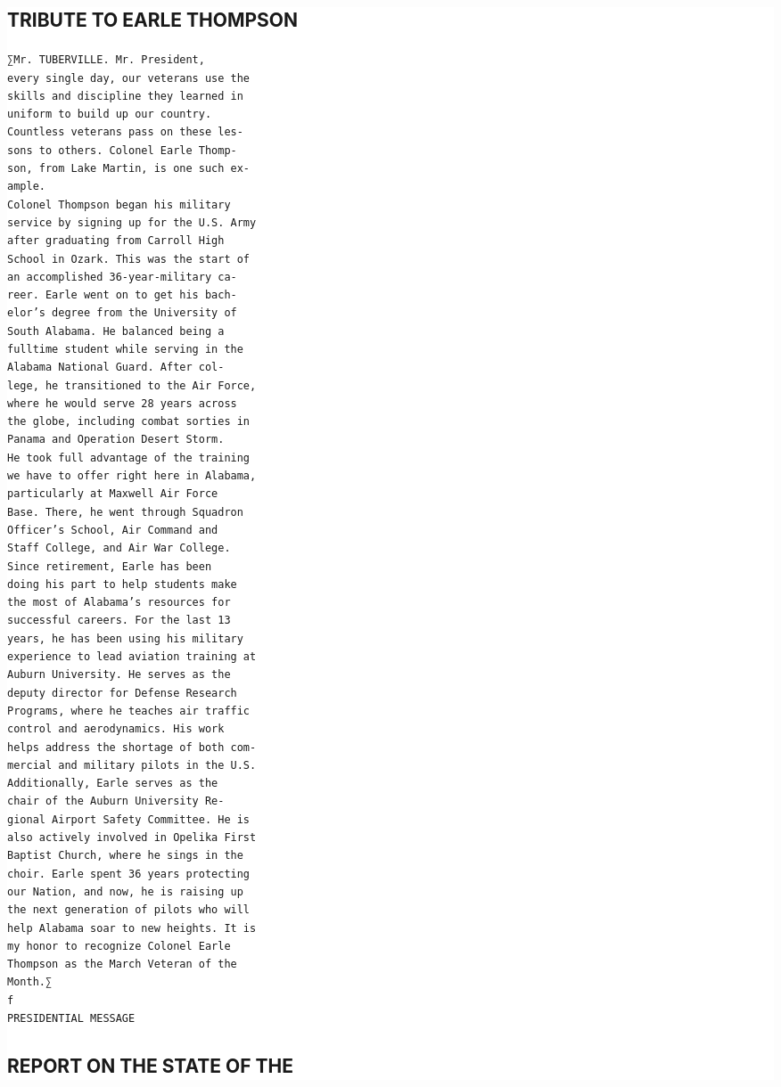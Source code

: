 ## TRIBUTE TO EARLE THOMPSON

```
∑Mr. TUBERVILLE. Mr. President,
every single day, our veterans use the
skills and discipline they learned in
uniform to build up our country.
Countless veterans pass on these les-
sons to others. Colonel Earle Thomp-
son, from Lake Martin, is one such ex-
ample.
Colonel Thompson began his military
service by signing up for the U.S. Army
after graduating from Carroll High
School in Ozark. This was the start of
an accomplished 36-year-military ca-
reer. Earle went on to get his bach-
elor’s degree from the University of
South Alabama. He balanced being a
fulltime student while serving in the
Alabama National Guard. After col-
lege, he transitioned to the Air Force,
where he would serve 28 years across
the globe, including combat sorties in
Panama and Operation Desert Storm.
He took full advantage of the training
we have to offer right here in Alabama,
particularly at Maxwell Air Force
Base. There, he went through Squadron
Officer’s School, Air Command and
Staff College, and Air War College.
Since retirement, Earle has been
doing his part to help students make
the most of Alabama’s resources for
successful careers. For the last 13
years, he has been using his military
experience to lead aviation training at
Auburn University. He serves as the
deputy director for Defense Research
Programs, where he teaches air traffic
control and aerodynamics. His work
helps address the shortage of both com-
mercial and military pilots in the U.S.
Additionally, Earle serves as the
chair of the Auburn University Re-
gional Airport Safety Committee. He is
also actively involved in Opelika First
Baptist Church, where he sings in the
choir. Earle spent 36 years protecting
our Nation, and now, he is raising up
the next generation of pilots who will
help Alabama soar to new heights. It is
my honor to recognize Colonel Earle
Thompson as the March Veteran of the
Month.∑
f
PRESIDENTIAL MESSAGE
```
## REPORT ON THE STATE OF THE
